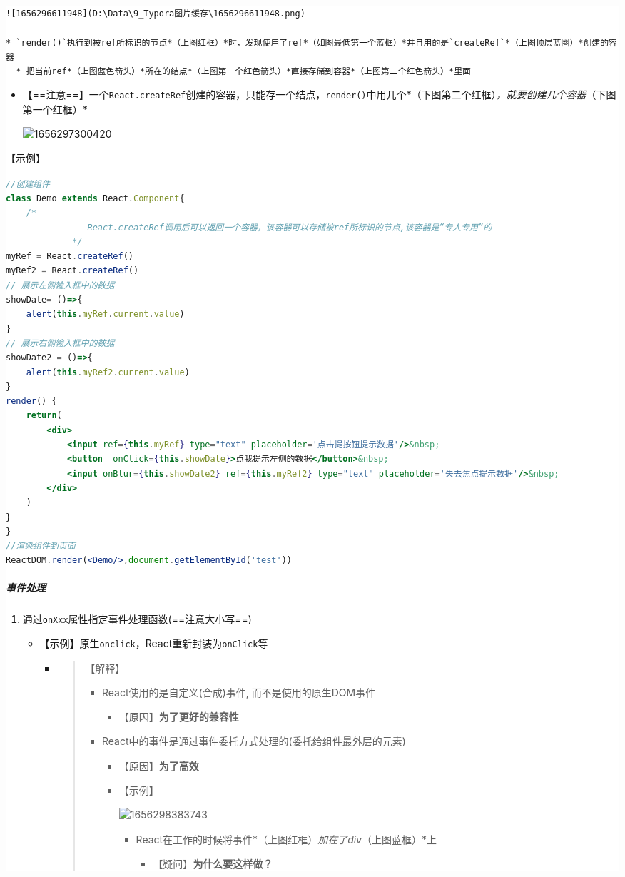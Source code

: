     ![1656296611948](D:\Data\9_Typora图片缓存\1656296611948.png)

    * `render()`执行到被ref所标识的节点*（上图红框）*时，发现使用了ref*（如图最低第一个蓝框）*并且用的是`createRef`*（上图顶层蓝圈）*创建的容器
      * 把当前ref*（上图蓝色箭头）*所在的结点*（上图第一个红色箭头）*直接存储到容器*（上图第二个红色箭头）*里面

  * 【==注意==】一个`React.createRef`创建的容器，只能存一个结点，`render()`中用几个*（下图第二个红框）*，就要创建几个容器*（下图第一个红框）*

    ![1656297300420](D:\Data\9_Typora图片缓存\1656297300420.png)

【示例】

````jsx
//创建组件
class Demo extends React.Component{
    /* 
                React.createRef调用后可以返回一个容器，该容器可以存储被ref所标识的节点,该容器是“专人专用”的
             */
myRef = React.createRef()
myRef2 = React.createRef()
// 展示左侧输入框中的数据
showDate= ()=>{
    alert(this.myRef.current.value)
}
// 展示右侧输入框中的数据
showDate2 = ()=>{
    alert(this.myRef2.current.value)
}
render() {
    return(
        <div>
            <input ref={this.myRef} type="text" placeholder='点击提按钮提示数据'/>&nbsp;
            <button  onClick={this.showDate}>点我提示左侧的数据</button>&nbsp;
            <input onBlur={this.showDate2} ref={this.myRef2} type="text" placeholder='失去焦点提示数据'/>&nbsp;                    
        </div>
    )
}
}
//渲染组件到页面
ReactDOM.render(<Demo/>,document.getElementById('test'))
````



##### 事件处理

1. 通过`onXxx`属性指定事件处理函数(==注意大小写==)

   * 【示例】原生`onclick`，React重新封装为`onClick`等

     * > 【解释】
       >
       > * React使用的是自定义(合成)事件, 而不是使用的原生DOM事件
       >
       >   * 【原因】**为了更好的兼容性**
       >
       > * React中的事件是通过事件委托方式处理的(委托给组件最外层的元素)
       >
       >   * 【原因】**为了高效**
       >
       >   * 【示例】
       >
       >     ![1656298383743](D:\Data\9_Typora图片缓存\1656298383743.png)
       >
       >     * React在工作的时候将事件*（上图红框）*加在了div*（上图蓝框）*上
       >        
       >       * 【疑问】**为什么要这样做？**